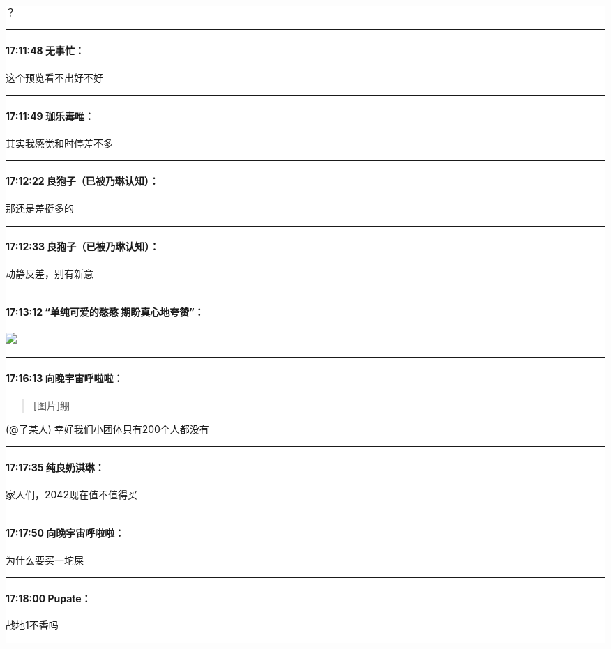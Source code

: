 ？

*****

#### 17:11:48  无事忙：

这个预览看不出好不好

*****

#### 17:11:49  珈乐毒唯：

其实我感觉和时停差不多

*****

#### 17:12:22  良狍子（已被乃琳认知）：

那还是差挺多的

*****

#### 17:12:33  良狍子（已被乃琳认知）：

动静反差，别有新意

*****

#### 17:13:12  “单纯可爱的憨憨 期盼真心地夸赞”：

![](http://gchat.qpic.cn/gchatpic_new/1966029875/614391357-2725778075-2628351CD19FD193237A0A292E6783F3/0?term=2")

*****

#### 17:16:13  向晚宇宙呼啦啦：

<blockquote>[图片]绷</blockquote>
 (@了某人)  幸好我们小团体只有200个人都没有

*****

#### 17:17:35  纯良奶淇琳：

家人们，2042现在值不值得买

*****

#### 17:17:50  向晚宇宙呼啦啦：

为什么要买一坨屎

*****

#### 17:18:00  Pupate：

战地1不香吗

*****
